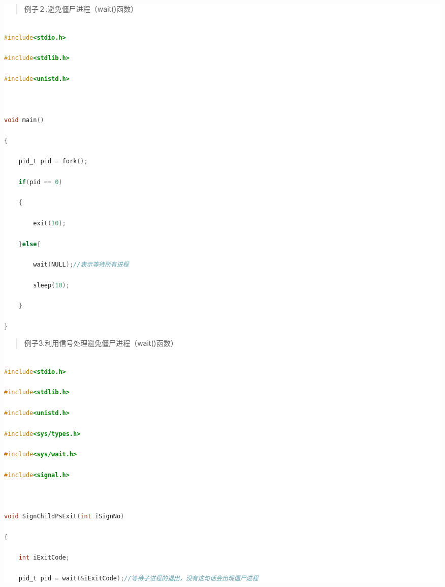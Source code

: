 

> 例子２.避免僵尸进程（wait()函数）



```c

#include<stdio.h>

#include<stdlib.h>

#include<unistd.h>



void main()

{

    pid_t pid = fork();

    if(pid == 0)

    {

        exit(10);

    }else{

        wait(NULL);//表示等待所有进程

        sleep(10);

    }

}

```



> 例子3.利用信号处理避免僵尸进程（wait()函数）



```c

#include<stdio.h>

#include<stdlib.h>

#include<unistd.h>

#include<sys/types.h>

#include<sys/wait.h>

#include<signal.h>



void SignChildPsExit(int iSignNo)

{

    int iExitCode;

    pid_t pid = wait(&iExitCode);//等待子进程的退出，没有这句话会出现僵尸进程
```